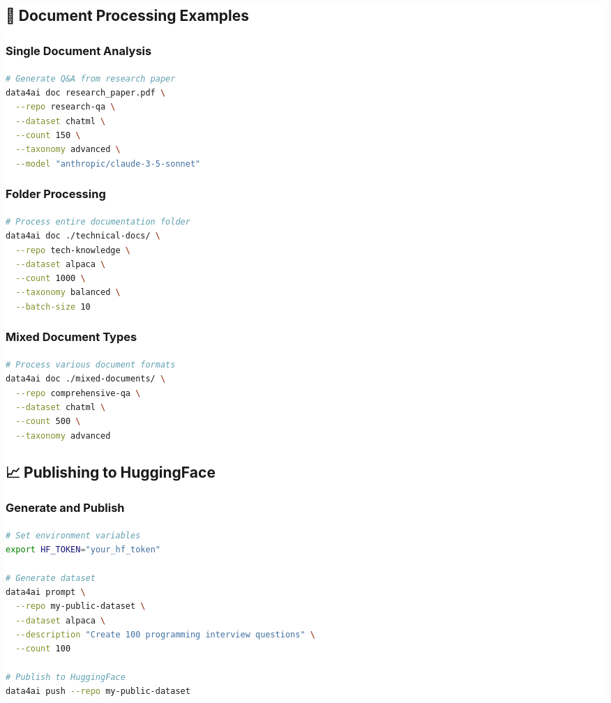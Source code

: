 ## 📄 Document Processing Examples

### Single Document Analysis
```bash
# Generate Q&A from research paper
data4ai doc research_paper.pdf \
  --repo research-qa \
  --dataset chatml \
  --count 150 \
  --taxonomy advanced \
  --model "anthropic/claude-3-5-sonnet"
```

### Folder Processing
```bash
# Process entire documentation folder
data4ai doc ./technical-docs/ \
  --repo tech-knowledge \
  --dataset alpaca \
  --count 1000 \
  --taxonomy balanced \
  --batch-size 10
```

### Mixed Document Types
```bash
# Process various document formats
data4ai doc ./mixed-documents/ \
  --repo comprehensive-qa \
  --dataset chatml \
  --count 500 \
  --taxonomy advanced
```

## 📈 Publishing to HuggingFace

### Generate and Publish
```bash
# Set environment variables
export HF_TOKEN="your_hf_token"

# Generate dataset
data4ai prompt \
  --repo my-public-dataset \
  --dataset alpaca \
  --description "Create 100 programming interview questions" \
  --count 100

# Publish to HuggingFace
data4ai push --repo my-public-dataset
```

